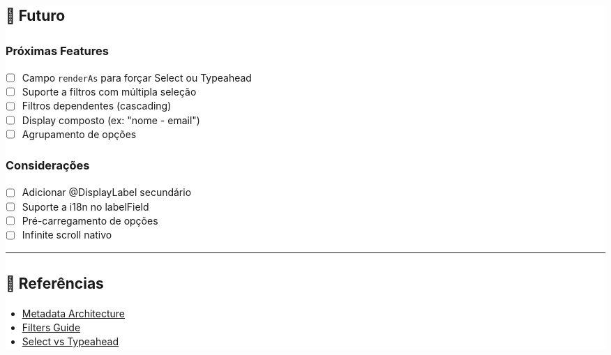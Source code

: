 
## 🔮 Futuro

### Próximas Features

- [ ] Campo `renderAs` para forçar Select ou Typeahead
- [ ] Suporte a filtros com múltipla seleção
- [ ] Filtros dependentes (cascading)
- [ ] Display composto (ex: "nome - email")
- [ ] Agrupamento de opções

### Considerações

- [ ] Adicionar @DisplayLabel secundário
- [ ] Suporte a i18n no labelField
- [ ] Pré-carregamento de opções
- [ ] Infinite scroll nativo

---

## 🔗 Referências

- [Metadata Architecture](../architecture/METADATA_ARCHITECTURE.md)
- [Filters Guide](../api/FILTERS_GUIDE.md)
- [Select vs Typeahead](./SELECT_VS_TYPEAHEAD.md)

